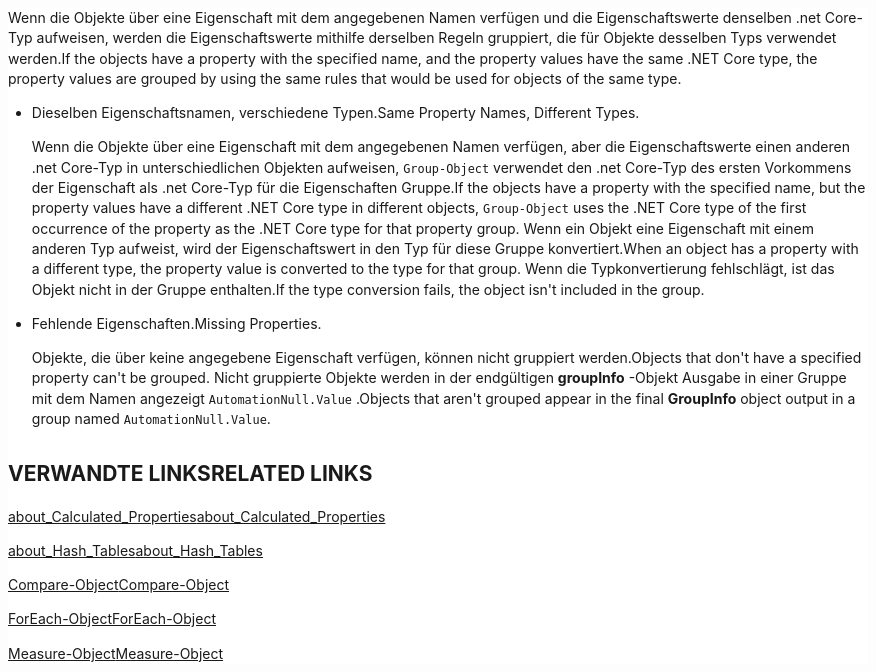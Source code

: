   <span data-ttu-id="dcb93-206">Wenn die Objekte über eine Eigenschaft mit dem angegebenen Namen verfügen und die Eigenschaftswerte denselben .net Core-Typ aufweisen, werden die Eigenschaftswerte mithilfe derselben Regeln gruppiert, die für Objekte desselben Typs verwendet werden.</span><span class="sxs-lookup"><span data-stu-id="dcb93-206">If the objects have a property with the specified name, and the property values have the same .NET Core type, the property values are grouped by using the same rules that would be used for objects of the same type.</span></span>

- <span data-ttu-id="dcb93-207">Dieselben Eigenschaftsnamen, verschiedene Typen.</span><span class="sxs-lookup"><span data-stu-id="dcb93-207">Same Property Names, Different Types.</span></span>

  <span data-ttu-id="dcb93-208">Wenn die Objekte über eine Eigenschaft mit dem angegebenen Namen verfügen, aber die Eigenschaftswerte einen anderen .net Core-Typ in unterschiedlichen Objekten aufweisen, `Group-Object` verwendet den .net Core-Typ des ersten Vorkommens der Eigenschaft als .net Core-Typ für die Eigenschaften Gruppe.</span><span class="sxs-lookup"><span data-stu-id="dcb93-208">If the objects have a property with the specified name, but the property values have a different .NET Core type in different objects, `Group-Object` uses the .NET Core type of the first occurrence of the property as the .NET Core type for that property group.</span></span> <span data-ttu-id="dcb93-209">Wenn ein Objekt eine Eigenschaft mit einem anderen Typ aufweist, wird der Eigenschaftswert in den Typ für diese Gruppe konvertiert.</span><span class="sxs-lookup"><span data-stu-id="dcb93-209">When an object has a property with a different type, the property value is converted to the type for that group.</span></span> <span data-ttu-id="dcb93-210">Wenn die Typkonvertierung fehlschlägt, ist das Objekt nicht in der Gruppe enthalten.</span><span class="sxs-lookup"><span data-stu-id="dcb93-210">If the type conversion fails, the object isn't included in the group.</span></span>

- <span data-ttu-id="dcb93-211">Fehlende Eigenschaften.</span><span class="sxs-lookup"><span data-stu-id="dcb93-211">Missing Properties.</span></span>

  <span data-ttu-id="dcb93-212">Objekte, die über keine angegebene Eigenschaft verfügen, können nicht gruppiert werden.</span><span class="sxs-lookup"><span data-stu-id="dcb93-212">Objects that don't have a specified property can't be grouped.</span></span> <span data-ttu-id="dcb93-213">Nicht gruppierte Objekte werden in der endgültigen **groupInfo** -Objekt Ausgabe in einer Gruppe mit dem Namen angezeigt `AutomationNull.Value` .</span><span class="sxs-lookup"><span data-stu-id="dcb93-213">Objects that aren't grouped appear in the final **GroupInfo** object output in a group named `AutomationNull.Value`.</span></span>

## <span data-ttu-id="dcb93-214">VERWANDTE LINKS</span><span class="sxs-lookup"><span data-stu-id="dcb93-214">RELATED LINKS</span></span>

[<span data-ttu-id="dcb93-215">about_Calculated_Properties</span><span class="sxs-lookup"><span data-stu-id="dcb93-215">about_Calculated_Properties</span></span>](../Microsoft.PowerShell.Core/About/about_Calculated_Properties.md)

[<span data-ttu-id="dcb93-216">about_Hash_Tables</span><span class="sxs-lookup"><span data-stu-id="dcb93-216">about_Hash_Tables</span></span>](../Microsoft.PowerShell.Core/About/about_Hash_Tables.md)

[<span data-ttu-id="dcb93-217">Compare-Object</span><span class="sxs-lookup"><span data-stu-id="dcb93-217">Compare-Object</span></span>](Compare-Object.md)

[<span data-ttu-id="dcb93-218">ForEach-Object</span><span class="sxs-lookup"><span data-stu-id="dcb93-218">ForEach-Object</span></span>](../Microsoft.PowerShell.Core/ForEach-Object.md)

[<span data-ttu-id="dcb93-219">Measure-Object</span><span class="sxs-lookup"><span data-stu-id="dcb93-219">Measure-Object</span></span>](Measure-Object.md)
